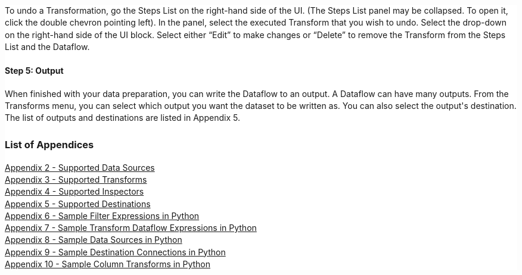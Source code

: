 To undo a Transformation, go the Steps List on the right-hand side of the UI. (The Steps List panel may be collapsed. To open it, click the double chevron pointing left). In the panel, select the executed Transform that you wish to undo. Select the drop-down on the right-hand side of the UI block. Select either “Edit” to make changes or “Delete” to remove the Transform from the Steps List and the Dataflow.

#### Step 5: Output ####
When finished with your data preparation, you can write the Dataflow to an output. A Dataflow can have many outputs. From the Transforms menu, you can select which output you want the dataset to be written as. You can also select the output's destination. The list of outputs and destinations are listed in Appendix 5.

### List of Appendices ###

[Appendix 2 - Supported Data Sources](data-prep-appendix2-supported-data-sources.md)  
[Appendix 3 - Supported Transforms](data-prep-appendix3-supported-transforms.md)  
[Appendix 4 - Supported Inspectors](data-prep-appendix4-supported-inspectors.md)  
[Appendix 5 - Supported Destinations](data-prep-appendix5-supported-destinations.md)  
[Appendix 6 - Sample Filter Expressions in Python](data-prep-appendix6-sample-filter-expressions-python.md)  
[Appendix 7 - Sample Transform Dataflow Expressions in Python](data-prep-appendix7-sample-transform-data-flow-python.md)  
[Appendix 8 - Sample Data Sources in Python](data-prep-appendix8-sample-source-connections-python.md)  
[Appendix 9 - Sample Destination Connections in Python](data-prep-appendix9-sample-destination-connections-python.md)  
[Appendix 10 - Sample Column Transforms in Python](data-prep-appendix10-sample-custom-column-transforms-python.md)  

